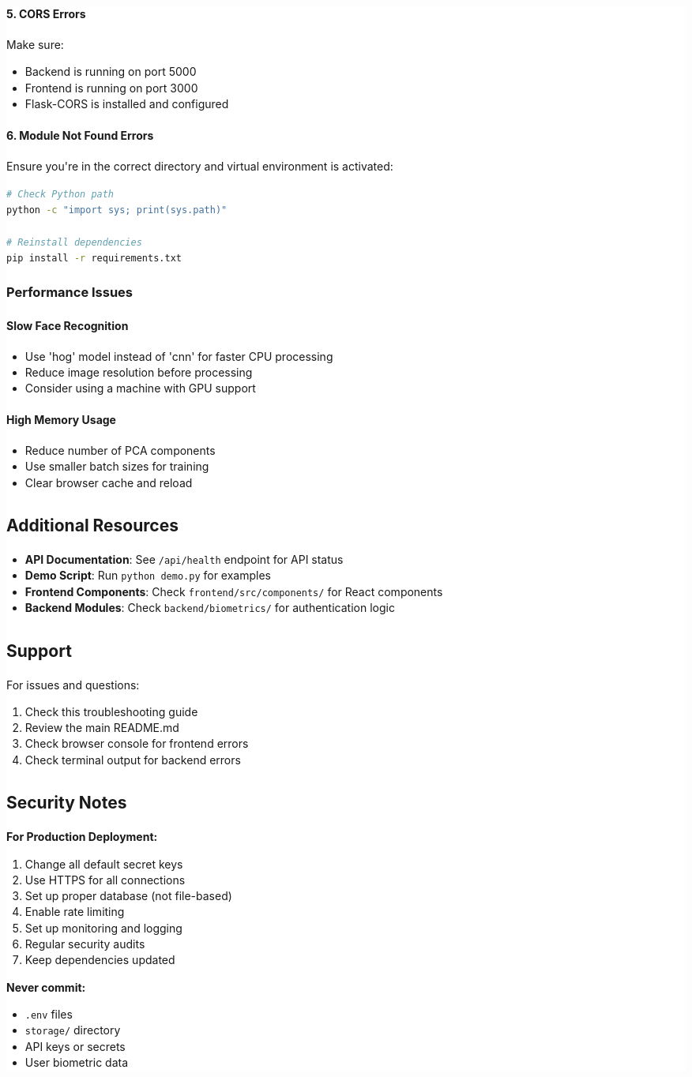 #### 5. CORS Errors

Make sure:
- Backend is running on port 5000
- Frontend is running on port 3000
- Flask-CORS is installed and configured

#### 6. Module Not Found Errors

Ensure you're in the correct directory and virtual environment is activated:
```bash
# Check Python path
python -c "import sys; print(sys.path)"

# Reinstall dependencies
pip install -r requirements.txt
```

### Performance Issues

#### Slow Face Recognition

- Use 'hog' model instead of 'cnn' for faster CPU processing
- Reduce image resolution before processing
- Consider using a machine with GPU support

#### High Memory Usage

- Reduce number of PCA components
- Use smaller batch sizes for training
- Clear browser cache and reload

## Additional Resources

- **API Documentation**: See `/api/health` endpoint for API status
- **Demo Script**: Run `python demo.py` for examples
- **Frontend Components**: Check `frontend/src/components/` for React components
- **Backend Modules**: Check `backend/biometrics/` for authentication logic

## Support

For issues and questions:
1. Check this troubleshooting guide
2. Review the main README.md
3. Check browser console for frontend errors
4. Check terminal output for backend errors

## Security Notes

**For Production Deployment:**
1. Change all default secret keys
2. Use HTTPS for all connections
3. Set up proper database (not file-based)
4. Enable rate limiting
5. Set up monitoring and logging
6. Regular security audits
7. Keep dependencies updated

**Never commit:**
- `.env` files
- `storage/` directory
- API keys or secrets
- User biometric data
